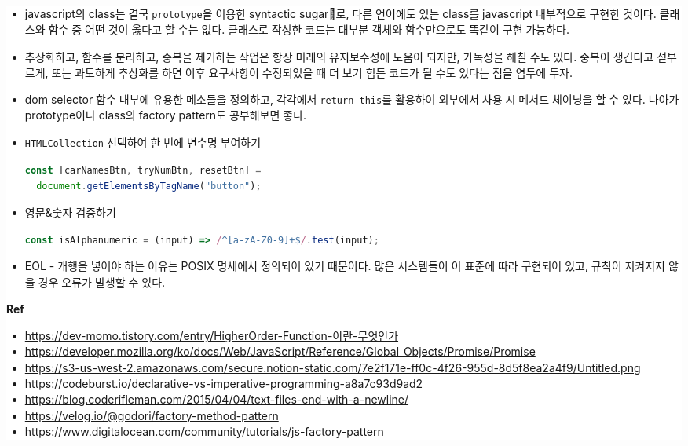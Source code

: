- javascript의 class는 결국 `prototype`을 이용한 syntactic sugar🍯로, 다른 언어에도 있는 class를 javascript 내부적으로 구현한 것이다.
  클래스와 함수 중 어떤 것이 옳다고 할 수는 없다. 클래스로 작성한 코드는 대부분 객체와 함수만으로도 똑같이 구현 가능하다.

- 추상화하고, 함수를 분리하고, 중복을 제거하는 작업은 항상 미래의 유지보수성에 도움이 되지만, 가독성을 해칠 수도 있다. 중복이 생긴다고 섣부르게, 또는 과도하게 추상화를 하면
  이후 요구사항이 수정되었을 때 더 보기 힘든 코드가 될 수도 있다는 점을 염두에 두자.

- dom selector 함수 내부에 유용한 메소들을 정의하고, 각각에서 `return this`를 활용하여 외부에서 사용 시 메서드 체이닝을 할 수 있다. 나아가 prototype이나 class의 factory pattern도 공부해보면 좋다.

- `HTMLCollection` 선택하여 한 번에 변수명 부여하기

  ```jsx
  const [carNamesBtn, tryNumBtn, resetBtn] =
    document.getElementsByTagName("button");
  ```

- 영문&숫자 검증하기

  ```jsx
  const isAlphanumeric = (input) => /^[a-zA-Z0-9]+$/.test(input);
  ```

- EOL - 개행을 넣어야 하는 이유는 POSIX 명세에서 정의되어 있기 때문이다. 많은 시스템들이 이 표준에 따라 구현되어 있고, 규칙이 지켜지지 않을 경우 오류가 발생할 수 있다.

**Ref**

- https://dev-momo.tistory.com/entry/HigherOrder-Function-이란-무엇인가
- https://developer.mozilla.org/ko/docs/Web/JavaScript/Reference/Global_Objects/Promise/Promise
- https://s3-us-west-2.amazonaws.com/secure.notion-static.com/7e2f171e-ff0c-4f26-955d-8d5f8ea2a4f9/Untitled.png
- https://codeburst.io/declarative-vs-imperative-programming-a8a7c93d9ad2
- https://blog.coderifleman.com/2015/04/04/text-files-end-with-a-newline/
- https://velog.io/@godori/factory-method-pattern
- https://www.digitalocean.com/community/tutorials/js-factory-pattern
